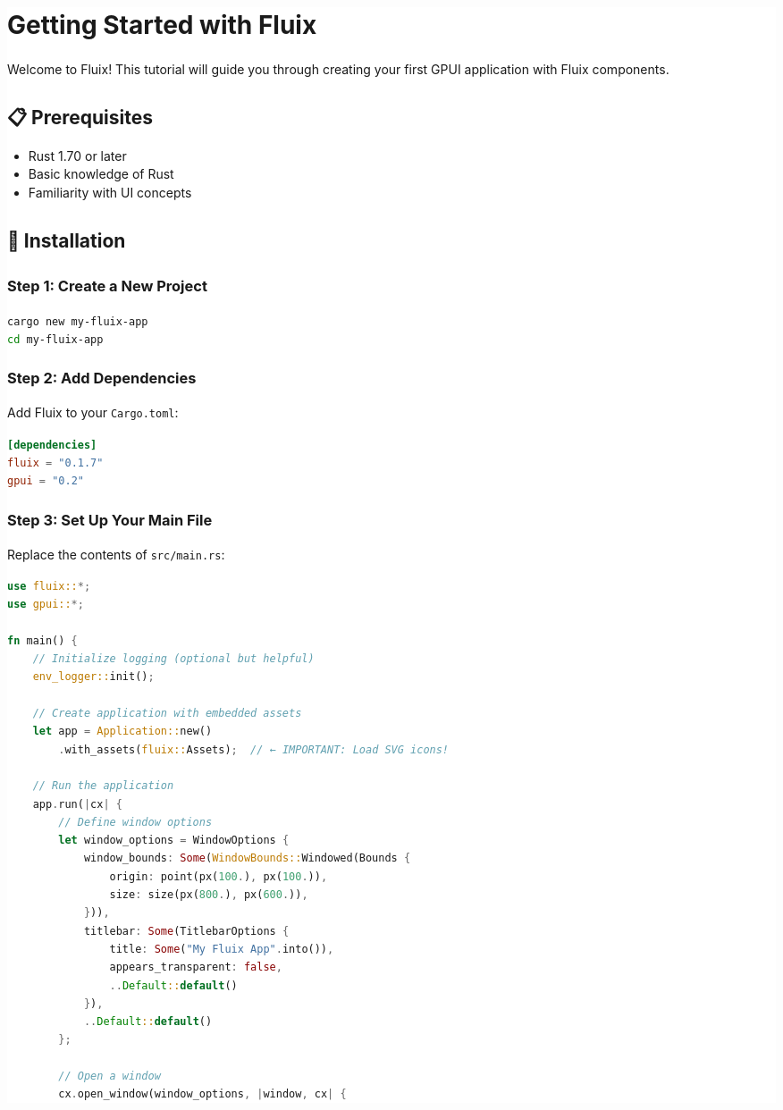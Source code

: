 # Getting Started with Fluix

Welcome to Fluix! This tutorial will guide you through creating your first GPUI application with Fluix components.

## 📋 Prerequisites

- Rust 1.70 or later
- Basic knowledge of Rust
- Familiarity with UI concepts

## 🚀 Installation

### Step 1: Create a New Project

```bash
cargo new my-fluix-app
cd my-fluix-app
```

### Step 2: Add Dependencies

Add Fluix to your `Cargo.toml`:

```toml
[dependencies]
fluix = "0.1.7"
gpui = "0.2"
```

### Step 3: Set Up Your Main File

Replace the contents of `src/main.rs`:

```rust
use fluix::*;
use gpui::*;

fn main() {
    // Initialize logging (optional but helpful)
    env_logger::init();

    // Create application with embedded assets
    let app = Application::new()
        .with_assets(fluix::Assets);  // ← IMPORTANT: Load SVG icons!
    
    // Run the application
    app.run(|cx| {
        // Define window options
        let window_options = WindowOptions {
            window_bounds: Some(WindowBounds::Windowed(Bounds {
                origin: point(px(100.), px(100.)),
                size: size(px(800.), px(600.)),
            })),
            titlebar: Some(TitlebarOptions {
                title: Some("My Fluix App".into()),
                appears_transparent: false,
                ..Default::default()
            }),
            ..Default::default()
        };

        // Open a window
        cx.open_window(window_options, |window, cx| {
```